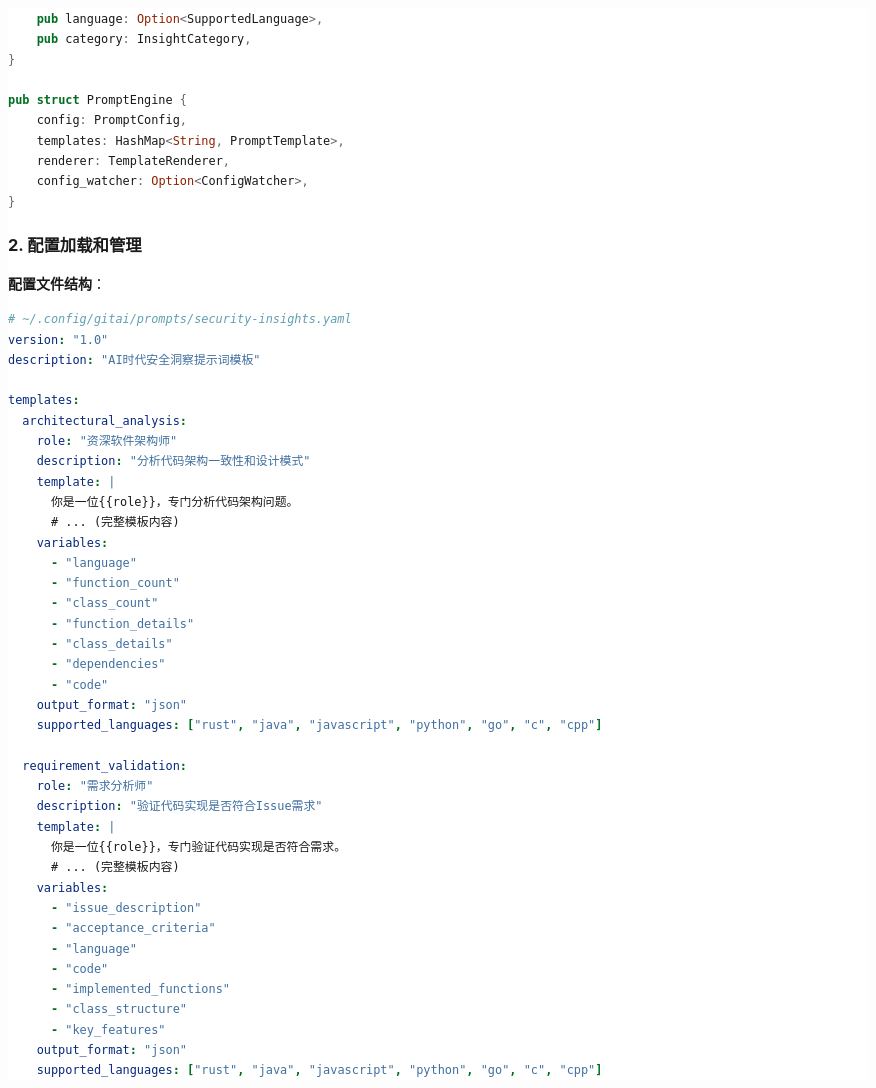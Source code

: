 ```rust
    pub language: Option<SupportedLanguage>,
    pub category: InsightCategory,
}

pub struct PromptEngine {
    config: PromptConfig,
    templates: HashMap<String, PromptTemplate>,
    renderer: TemplateRenderer,
    config_watcher: Option<ConfigWatcher>,
}
```

### 2. 配置加载和管理

**配置文件结构**：
```yaml
# ~/.config/gitai/prompts/security-insights.yaml
version: "1.0"
description: "AI时代安全洞察提示词模板"

templates:
  architectural_analysis:
    role: "资深软件架构师"
    description: "分析代码架构一致性和设计模式"
    template: |
      你是一位{{role}}，专门分析代码架构问题。
      # ... (完整模板内容)
    variables:
      - "language"
      - "function_count"
      - "class_count"
      - "function_details"
      - "class_details"
      - "dependencies"
      - "code"
    output_format: "json"
    supported_languages: ["rust", "java", "javascript", "python", "go", "c", "cpp"]
    
  requirement_validation:
    role: "需求分析师"
    description: "验证代码实现是否符合Issue需求"
    template: |
      你是一位{{role}}，专门验证代码实现是否符合需求。
      # ... (完整模板内容)
    variables:
      - "issue_description"
      - "acceptance_criteria"
      - "language"
      - "code"
      - "implemented_functions"
      - "class_structure"
      - "key_features"
    output_format: "json"
    supported_languages: ["rust", "java", "javascript", "python", "go", "c", "cpp"]
```
